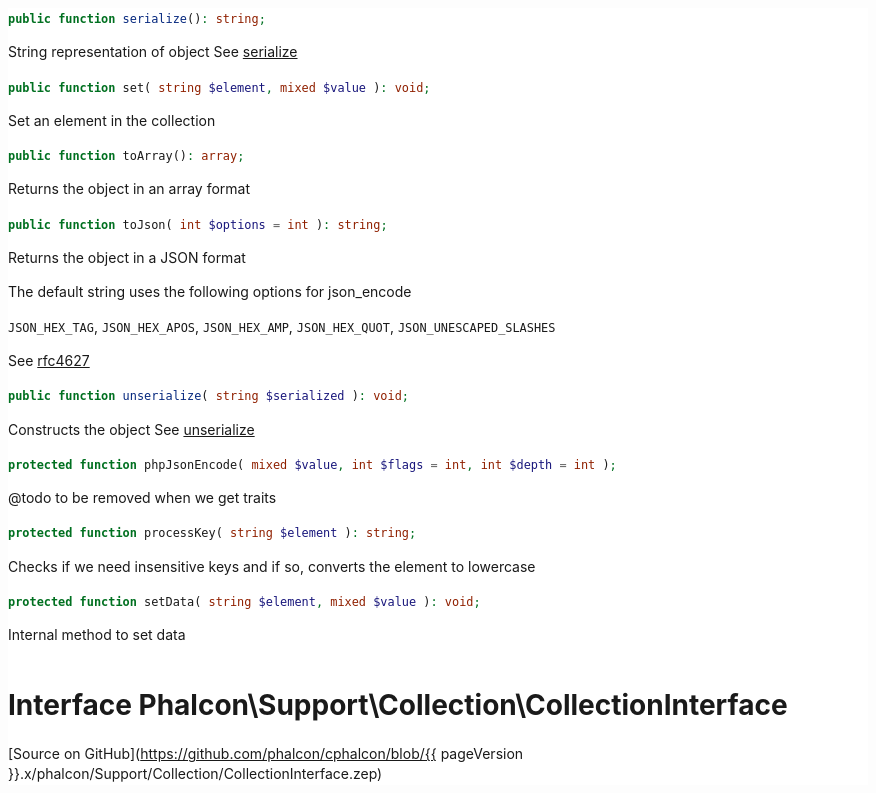 
```php
public function serialize(): string;
```
String representation of object
See [serialize](https://php.net/manual/en/serializable.serialize.php)


```php
public function set( string $element, mixed $value ): void;
```
Set an element in the collection


```php
public function toArray(): array;
```
Returns the object in an array format


```php
public function toJson( int $options = int ): string;
```
Returns the object in a JSON format

The default string uses the following options for json_encode

`JSON_HEX_TAG`, `JSON_HEX_APOS`, `JSON_HEX_AMP`, `JSON_HEX_QUOT`,
`JSON_UNESCAPED_SLASHES`

See [rfc4627](https://www.ietf.org/rfc/rfc4627.txt)


```php
public function unserialize( string $serialized ): void;
```
Constructs the object
See [unserialize](https://php.net/manual/en/serializable.unserialize.php)


```php
protected function phpJsonEncode( mixed $value, int $flags = int, int $depth = int );
```
@todo to be removed when we get traits


```php
protected function processKey( string $element ): string;
```
Checks if we need insensitive keys and if so, converts the element to
lowercase


```php
protected function setData( string $element, mixed $value ): void;
```
Internal method to set data




<h1 id="support-collection-collectioninterface">Interface Phalcon\Support\Collection\CollectionInterface</h1>

[Source on GitHub](https://github.com/phalcon/cphalcon/blob/{{ pageVersion }}.x/phalcon/Support/Collection/CollectionInterface.zep)
